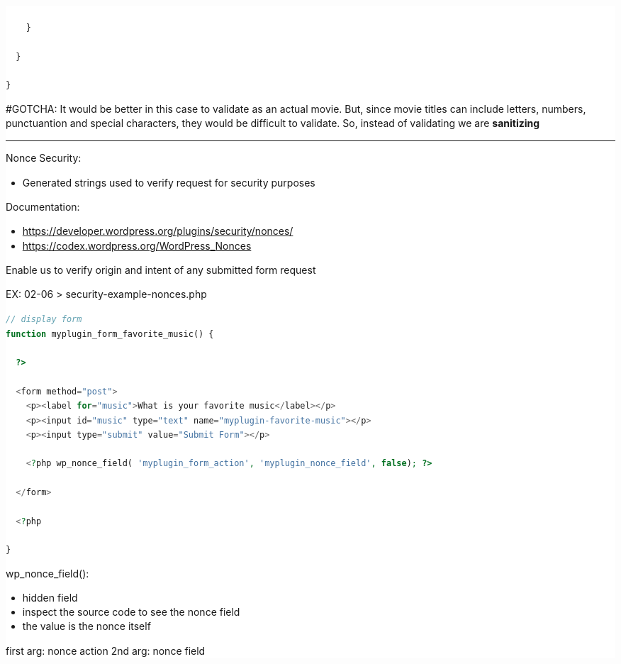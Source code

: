 ```php
      
    }
    
  }
   
}
```

#GOTCHA: It would be better in this case to validate as an actual movie. But, since movie titles can include letters, numbers, punctuantion and special characters, they would be difficult to validate. So, instead of validating we are **sanitizing**

---

Nonce Security:

- Generated strings used to verify request for security purposes

Documentation:

- https://developer.wordpress.org/plugins/security/nonces/
- https://codex.wordpress.org/WordPress_Nonces

Enable us to verify origin and intent of any submitted form request


EX: 02-06 > security-example-nonces.php

```php
// display form
function myplugin_form_favorite_music() {
  
  ?>
  
  <form method="post">
    <p><label for="music">What is your favorite music</label></p>
    <p><input id="music" type="text" name="myplugin-favorite-music"></p>
    <p><input type="submit" value="Submit Form"></p>
    
    <?php wp_nonce_field( 'myplugin_form_action', 'myplugin_nonce_field', false); ?>
    
  </form>
  
  <?php
  
}
```

wp_nonce_field():

- hidden field
- inspect the source code to see the nonce field
- the value is the nonce itself

first arg: nonce action
2nd arg: nonce field
